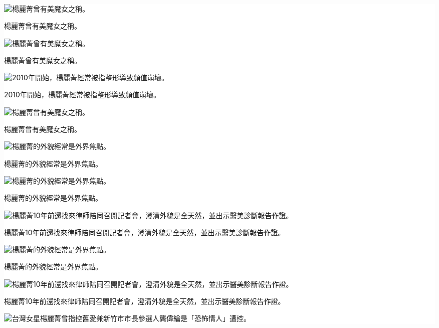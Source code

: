 
 ![楊麗菁曾有美魔女之稱。](https://image.hkhl.hk/f/1024p0/0x0/100/none/052b2c7c36db50488deb3ace7a8d2542/2022-09/YEUNG12.jpg%20.jpeg)


楊麗菁曾有美魔女之稱。



 ![楊麗菁曾有美魔女之稱。](https://image.hkhl.hk/f/1024p0/0x0/100/none/31bc3ad6f7b1419f07843f6d8d9af82e/2022-09/YEUNG14.jpg%20.jpeg)


楊麗菁曾有美魔女之稱。



 ![2010年開始，楊麗菁經常被指整形導致顏值崩壞。](https://image.hkhl.hk/f/1024p0/0x0/100/none/9a2a289d29e4648ac8d00ec7e4d22412/2022-09/YEUNG15.jpg%20.jpeg)


2010年開始，楊麗菁經常被指整形導致顏值崩壞。



 ![楊麗菁曾有美魔女之稱。](https://image.hkhl.hk/f/1024p0/0x0/100/none/fc256bd20f44550241448288d8505780/2022-09/YEUNG20.jpg%20.jpeg)


楊麗菁曾有美魔女之稱。



 ![楊麗菁的外貌經常是外界焦點。](https://image.hkhl.hk/f/1024p0/0x0/100/none/cb1212b30822092f7fc54c865735e62f/2022-09/YEUNG21.jpg%20.jpeg)


楊麗菁的外貌經常是外界焦點。



 ![楊麗菁的外貌經常是外界焦點。](https://image.hkhl.hk/f/1024p0/0x0/100/none/7d66d98f78e77b1d8f75979cc336e8ec/2024-03/429648482_939124487578517_5413081653658892268_n.jpg)


楊麗菁的外貌經常是外界焦點。



 ![楊麗菁10年前還找來律師陪同召開記者會，澄清外貌是全天然，並出示醫美診斷報告作證。](https://image.hkhl.hk/f/1024p0/0x0/100/none/85bc83fe5fba979ce41ff2db61a4dc83/2024-03/429652955_941155810708718_6010028114499620203_n.jpg)


楊麗菁10年前還找來律師陪同召開記者會，澄清外貌是全天然，並出示醫美診斷報告作證。



 ![楊麗菁的外貌經常是外界焦點。](https://image.hkhl.hk/f/1024p0/0x0/100/none/75a6d46287c711da7672a70105c64b34/2024-03/429765289_939124547578511_4808027941443159087_n.jpg)


楊麗菁的外貌經常是外界焦點。



 ![楊麗菁10年前還找來律師陪同召開記者會，澄清外貌是全天然，並出示醫美診斷報告作證。](https://image.hkhl.hk/f/1024p0/0x0/100/none/23e36176d65b357d256579719c056c3d/2024-03/429790030_941155770708722_8914415871939309771_n.jpg)


楊麗菁10年前還找來律師陪同召開記者會，澄清外貌是全天然，並出示醫美診斷報告作證。



 ![ 台灣女星楊麗菁曾指控舊愛兼新竹市市長參選人龔偉綸是「恐怖情人」遭控。](https://image.hkhl.hk/f/1024p0/0x0/100/none/a85e822ddfa595b532e34b877b5ba4ef/2023-03/92e3fd6agy1g10wpf208zj20i80bxgmd.jpg)
